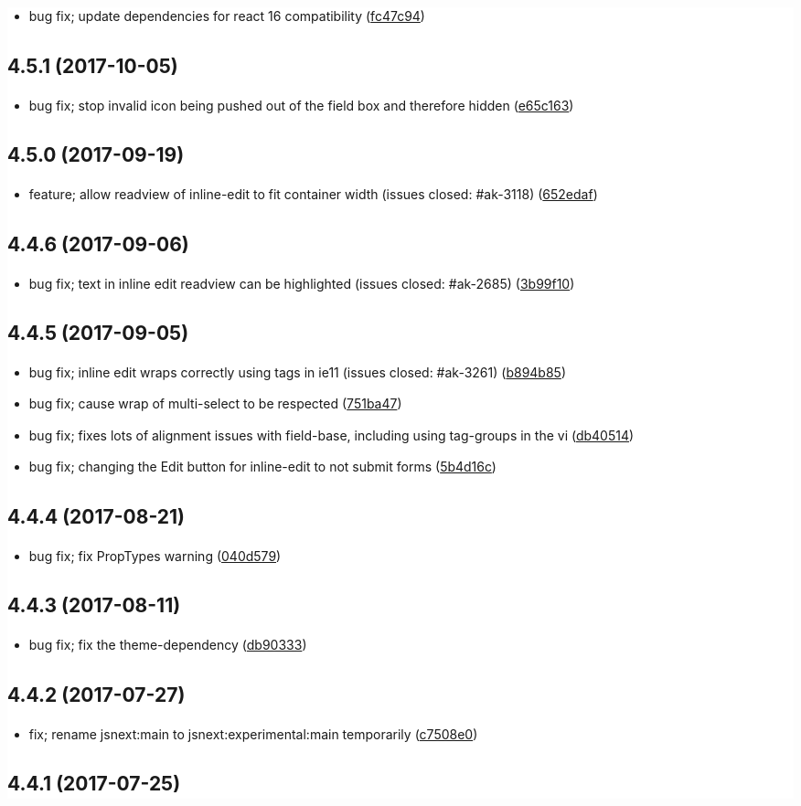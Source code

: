 * bug fix; update dependencies for react 16 compatibility ([fc47c94](https://bitbucket.org/atlassian/atlaskit/commits/fc47c94))
## 4.5.1 (2017-10-05)

* bug fix; stop invalid icon being pushed out of the field box and therefore hidden ([e65c163](https://bitbucket.org/atlassian/atlaskit/commits/e65c163))
## 4.5.0 (2017-09-19)

* feature; allow readview of inline-edit to fit container width (issues closed: #ak-3118) ([652edaf](https://bitbucket.org/atlassian/atlaskit/commits/652edaf))
## 4.4.6 (2017-09-06)


* bug fix; text in inline edit readview can be highlighted (issues closed: #ak-2685) ([3b99f10](https://bitbucket.org/atlassian/atlaskit/commits/3b99f10))
## 4.4.5 (2017-09-05)

* bug fix; inline edit wraps correctly using tags in ie11 (issues closed: #ak-3261) ([b894b85](https://bitbucket.org/atlassian/atlaskit/commits/b894b85))
* bug fix; cause wrap of multi-select to be respected ([751ba47](https://bitbucket.org/atlassian/atlaskit/commits/751ba47))

* bug fix; fixes lots of alignment issues with field-base, including using tag-groups in the vi ([db40514](https://bitbucket.org/atlassian/atlaskit/commits/db40514))
* bug fix; changing the Edit button for inline-edit to not submit forms ([5b4d16c](https://bitbucket.org/atlassian/atlaskit/commits/5b4d16c))


## 4.4.4 (2017-08-21)

* bug fix; fix PropTypes warning ([040d579](https://bitbucket.org/atlassian/atlaskit/commits/040d579))
## 4.4.3 (2017-08-11)

* bug fix; fix the theme-dependency ([db90333](https://bitbucket.org/atlassian/atlaskit/commits/db90333))








## 4.4.2 (2017-07-27)


* fix; rename jsnext:main to jsnext:experimental:main temporarily ([c7508e0](https://bitbucket.org/atlassian/atlaskit/commits/c7508e0))

## 4.4.1 (2017-07-25)
